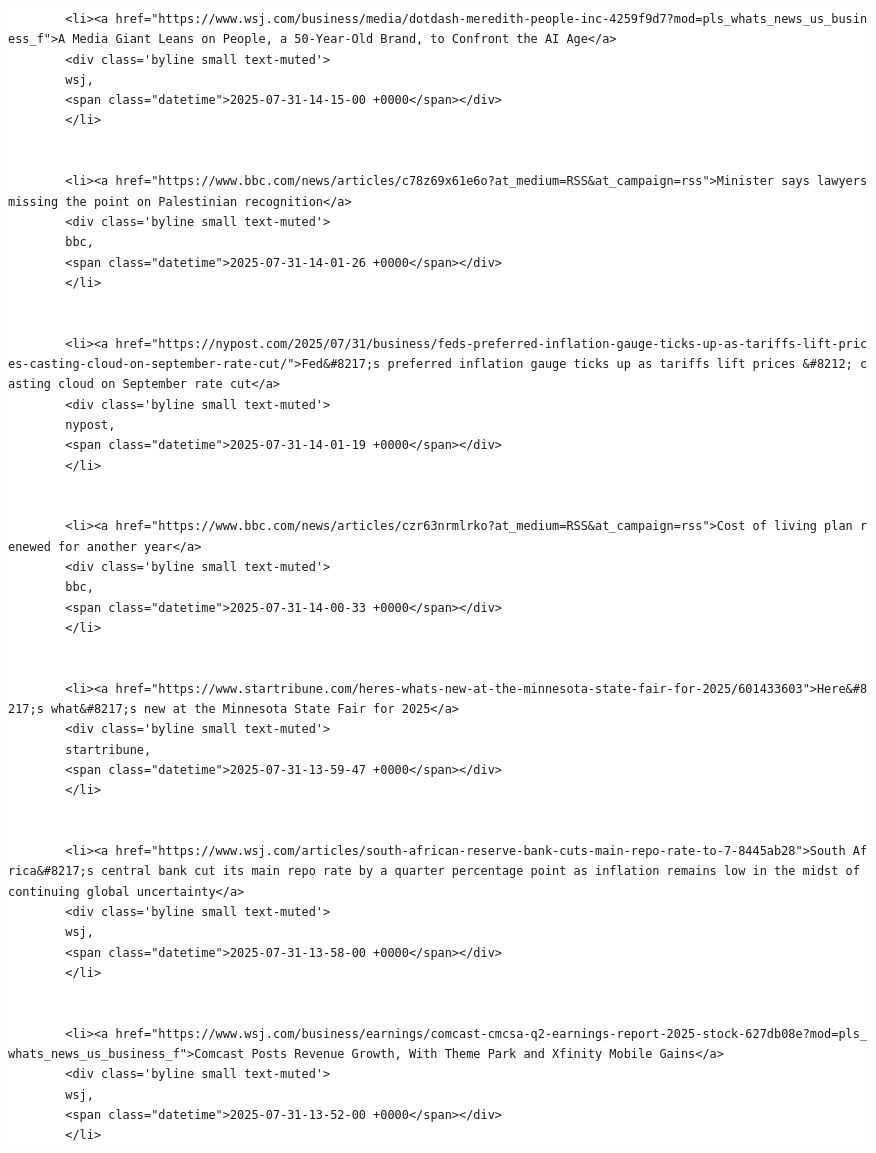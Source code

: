 
            <li><a href="https://www.wsj.com/business/media/dotdash-meredith-people-inc-4259f9d7?mod=pls_whats_news_us_business_f">A Media Giant Leans on People, a 50-Year-Old Brand, to Confront the AI Age</a>
            <div class='byline small text-muted'>
            wsj, 
            <span class="datetime">2025-07-31-14-15-00 +0000</span></div>
            </li>
        

            <li><a href="https://www.bbc.com/news/articles/c78z69x61e6o?at_medium=RSS&at_campaign=rss">Minister says lawyers missing the point on Palestinian recognition</a>
            <div class='byline small text-muted'>
            bbc, 
            <span class="datetime">2025-07-31-14-01-26 +0000</span></div>
            </li>
        

            <li><a href="https://nypost.com/2025/07/31/business/feds-preferred-inflation-gauge-ticks-up-as-tariffs-lift-prices-casting-cloud-on-september-rate-cut/">Fed&#8217;s preferred inflation gauge ticks up as tariffs lift prices &#8212; casting cloud on September rate cut</a>
            <div class='byline small text-muted'>
            nypost, 
            <span class="datetime">2025-07-31-14-01-19 +0000</span></div>
            </li>
        

            <li><a href="https://www.bbc.com/news/articles/czr63nrmlrko?at_medium=RSS&at_campaign=rss">Cost of living plan renewed for another year</a>
            <div class='byline small text-muted'>
            bbc, 
            <span class="datetime">2025-07-31-14-00-33 +0000</span></div>
            </li>
        

            <li><a href="https://www.startribune.com/heres-whats-new-at-the-minnesota-state-fair-for-2025/601433603">Here&#8217;s what&#8217;s new at the Minnesota State Fair for 2025</a>
            <div class='byline small text-muted'>
            startribune, 
            <span class="datetime">2025-07-31-13-59-47 +0000</span></div>
            </li>
        

            <li><a href="https://www.wsj.com/articles/south-african-reserve-bank-cuts-main-repo-rate-to-7-8445ab28">South Africa&#8217;s central bank cut its main repo rate by a quarter percentage point as inflation remains low in the midst of continuing global uncertainty</a>
            <div class='byline small text-muted'>
            wsj, 
            <span class="datetime">2025-07-31-13-58-00 +0000</span></div>
            </li>
        

            <li><a href="https://www.wsj.com/business/earnings/comcast-cmcsa-q2-earnings-report-2025-stock-627db08e?mod=pls_whats_news_us_business_f">Comcast Posts Revenue Growth, With Theme Park and Xfinity Mobile Gains</a>
            <div class='byline small text-muted'>
            wsj, 
            <span class="datetime">2025-07-31-13-52-00 +0000</span></div>
            </li>
        
